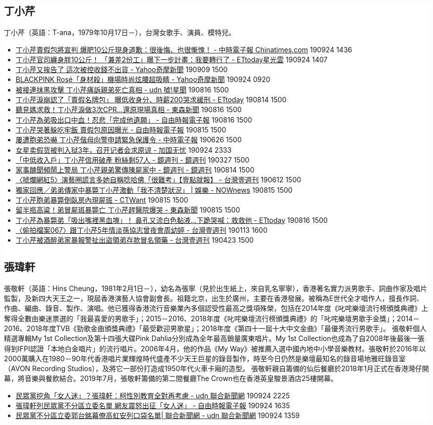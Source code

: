 ## 丁小芹

丁小芹（英語：T-ana，1979年10月17日－），台灣女歌手、演員、模特兒。
- [丁小芹賣假包將宣判 爆肥10公斤現身道歉：很後悔、也很慚愧！ - 中時電子報 Chinatimes.com](https://www.chinatimes.com/realtimenews/20190924002543-260404 "丁小芹賣假包將宣判 爆肥10公斤現身道歉：很後悔、也很慚愧！ - 中時電子報 Chinatimes.com") 190924 1436
- [丁小芹官司纏身胖10公斤！ 「兼差2份工」曝下一步計畫：我要轉行了 - ETtoday星光雲](https://star.ettoday.net/news/1542174 "丁小芹官司纏身胖10公斤！ 「兼差2份工」曝下一步計畫：我要轉行了 - ETtoday星光雲") 190924 1407
- [丁小芹又挨告了 這次被控收錢不出貨 - Yahoo奇摩新聞](https://tw.news.yahoo.com/%E4%B8%81%E5%B0%8F%E8%8A%B9%E5%8F%88%E6%8C%A8%E5%91%8A%E4%BA%86-%E9%80%99%E6%AC%A1%E8%A2%AB%E6%8E%A7%E6%94%B6%E9%8C%A2%E4%B8%8D%E5%87%BA%E8%B2%A8-114016282.html "丁小芹又挨告了 這次被控收錢不出貨 - Yahoo奇摩新聞") 190909 1500
- [BLACKPINK Rosé「身材殺」機場時尚炫腰超吸睛 - Yahoo奇摩新聞](https://tw.news.yahoo.com/video/blackpink-ros-%E8%BA%AB%E6%9D%90%E6%AE%BA-%E6%A9%9F%E5%A0%B4%E6%99%82%E5%B0%9A%E7%82%AB%E8%85%B0%E8%B6%85%E5%90%B8%E7%9D%9B-011000248.html "BLACKPINK Rosé「身材殺」機場時尚炫腰超吸睛 - Yahoo奇摩新聞") 190924 0920
- [被接連抹黑攻擊 丁小芹痛訴親弟死亡真相 - udn 噓!星聞](https://stars.udn.com/star/story/10091/3993752 "被接連抹黑攻擊 丁小芹痛訴親弟死亡真相 - udn 噓!星聞") 190816 1500
- [丁小芹淚崩認了「賣假名牌包」 曝低收身分、時薪200哭求緩刑 - ETtoday](https://www.ettoday.net/news/20190814/1513235.htm "丁小芹淚崩認了「賣假名牌包」 曝低收身分、時薪200哭求緩刑 - ETtoday") 190814 1500
- [聽見媽求救！丁小芹淚做3次CPR…還原現場真相 - 東森新聞](https://news.ebc.net.tw/News/entertainment/173947 "聽見媽求救！丁小芹淚做3次CPR…還原現場真相 - 東森新聞") 190816 1500
- [丁小芹為弟吸出口中血！忍悲「完成他遺願」 - 自由時報電子報](https://ent.ltn.com.tw/news/breakingnews/2886920 "丁小芹為弟吸出口中血！忍悲「完成他遺願」 - 自由時報電子報") 190816 1500
- [丁小芹哭著躲吃牢飯 賣假包原因曝光 - 自由時報電子報](https://ent.ltn.com.tw/news/breakingnews/2885312 "丁小芹哭著躲吃牢飯 賣假包原因曝光 - 自由時報電子報") 190815 1500
- [屢遭胞弟恐嚇 丁小芹偕母向警申請緊急保護令 - 中時電子報](https://www.chinatimes.com/realtimenews/20190626002952-260402 "屢遭胞弟恐嚇 丁小芹偕母向警申請緊急保護令 - 中時電子報") 190626 1500
- [女星卖假货被判入狱3年，召开记者会求原谅 - 加国无忧](https://info.51.ca/news/sportent/2019-09/814495.html "女星卖假货被判入狱3年，召开记者会求原谅 - 加国无忧") 190924 2333
- [「中低收入戶」丁小芹信用破產 粉絲剩57人 - 鏡週刊 - 鏡週刊](https://www.mirrormedia.mg/story/20190327ent018 "「中低收入戶」丁小芹信用破產 粉絲剩57人 - 鏡週刊 - 鏡週刊") 190327 1500
- [家事醜聞頻鬧上警局 丁小芹親弟驚傳陳屍家中 - 鏡週刊 - 鏡週刊](https://www.mirrormedia.mg/story/20190815ent011 "家事醜聞頻鬧上警局 丁小芹親弟驚傳陳屍家中 - 鏡週刊 - 鏡週刊") 190814 1500
- [〈唬爛網紅5〉演藝圈謊言多她自稱唸哈佛「很難考」【壹點就報】 - 台灣壹週刊](https://www.nextmag.com.tw/realtimenews/news/471536 "〈唬爛網紅5〉演藝圈謊言多她自稱唸哈佛「很難考」【壹點就報】 - 台灣壹週刊") 190612 1500
- [獨家回應／弟弟傳家中暴斃丁小芹激動「我不清楚狀況」 | 娛樂 - NOWnews](https://www.nownews.com/news/20190815/3568643/ "獨家回應／弟弟傳家中暴斃丁小芹激動「我不清楚狀況」 | 娛樂 - NOWnews") 190815 1500
- [丁小芹胞弟暴斃倒臥房內現屍斑 - CTWant](https://www.ctwant.com/article/4575 "丁小芹胞弟暴斃倒臥房內現屍斑 - CTWant") 190815 1500
- [留半瓶高粱！弟冒屍斑暴斃亡 丁小芹趕醫院爆哭 - 東森新聞](https://news.ebc.net.tw/News/Article/173853 "留半瓶高粱！弟冒屍斑暴斃亡 丁小芹趕醫院爆哭 - 東森新聞") 190815 1500
- [丁小芹為暴斃弟「吸出嘴裡黑血塊」！ 鼻孔又流白色黏液…下跪哭喊：救救他 - ETtoday](https://star.ettoday.net/news/1514584 "丁小芹為暴斃弟「吸出嘴裡黑血塊」！ 鼻孔又流白色黏液…下跪哭喊：救救他 - ETtoday") 190816 1500
- [〈偷拍檔案067〉跟丁小芹5年情淡孫協志曾夜會周幼婷 - 台灣壹週刊](https://www.nextmag.com.tw/realtimenews/news/456888 "〈偷拍檔案067〉跟丁小芹5年情淡孫協志曾夜會周幼婷 - 台灣壹週刊") 190113 1600
- [丁小芹被酒醉弟家暴報警扯出盜領弟存款冒名領藥 - 台灣壹週刊](https://www.nextmag.com.tw/realtimenews/news/468008 "丁小芹被酒醉弟家暴報警扯出盜領弟存款冒名領藥 - 台灣壹週刊") 190423 1500

## 張瑋軒

張敬軒（英語：Hins Cheung，1981年2月1日－），幼名為張寧（見於出生紙上，來自乳名寧寧），香港著名實力派男歌手、詞曲作家及唱片監製，及新四大天王之一，現屆香港演藝人協會副會長。祖籍北京，出生於廣州，主要在香港發展。被稱為E世代全才唱作人，擅長作詞、作曲、編曲、錄音、製作、演唱。他已獲得香港流行音樂業內多個認受性最高之獎項殊榮，包括在2014年度《叱咤樂壇流行榜頒獎典禮》上奪得全數由樂迷票選的「我最喜愛的男歌手」；2015－2016、2018年度《叱咤樂壇流行榜頒獎典禮》的「叱咤樂壇男歌手金獎」；2014－2016、2018年度TVB《勁歌金曲頒獎典禮》「最受歡迎男歌星」；2018年度《第四十一屆十大中文金曲》「最優秀流行男歌手」。
張敬軒個人精選專輯My 1st Collection及第十四張大碟Pink Dahlia分別成為全年最高銷量廣東唱片。My 1st Collection也成為了自2008年後最後一張得到IFPI認證「本地白金唱片」的流行唱片。2006年4月，他的作品《My Way》被推薦入選中國內地中小學音樂教材。張敬軒於2016年以2000萬購入在1980－90年代香港唱片業輝煌時代盛產不少天王巨星的錄音製作，時至今日仍然是樂壇最知名的錄音場地雅旺錄音室（AVON Recording Studios），及將它一部份打造成1950年代火車卡廂的造型。
張敬軒親自籌備的仙后餐廳於2018年1月正式在香港灣仔開幕，將音樂與餐飲結合。2019年7月，張敬軒籌備的第二間餐廳The Crown也在香港英皇駿景酒店25樓開幕。
- [民眾黨挖角「女人迷」？張瑋軒：柯性別教育全對再考慮 - udn 聯合新聞網](https://udn.com/news/story/6656/4066486 "民眾黨挖角「女人迷」？張瑋軒：柯性別教育全對再考慮 - udn 聯合新聞網") 190924 2225
- [張瑋軒列民眾黨不分區立委名單 網友震怒出征「女人迷」 - 自由時報電子報](https://m.ltn.com.tw/news/politics/breakingnews/2925179 "張瑋軒列民眾黨不分區立委名單 網友震怒出征「女人迷」 - 自由時報電子報") 190924 1635
- [民眾黨不分區立委郭台銘幕僚高虹安列口袋名單| 聯合新聞網 - udn 聯合新聞網](https://udn.com/news/story/7548/4065433?from=udn-catebreaknews_ch2 "民眾黨不分區立委郭台銘幕僚高虹安列口袋名單| 聯合新聞網 - udn 聯合新聞網") 190924 1359